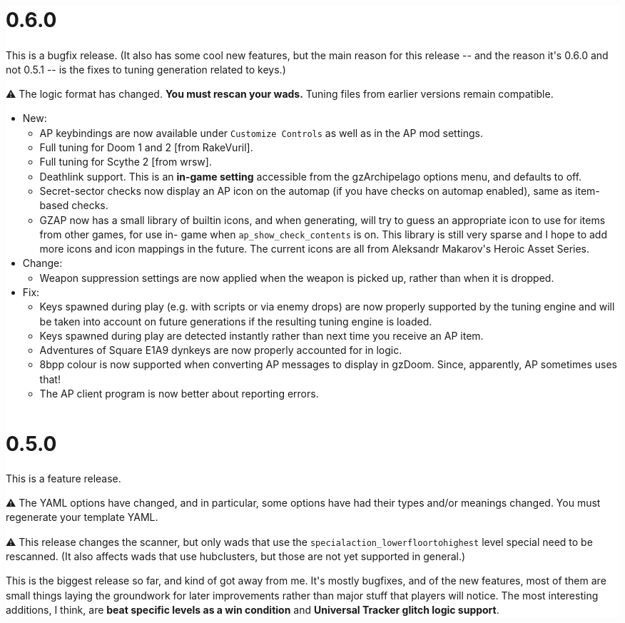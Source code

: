 # 0.6.0

This is a bugfix release. (It also has some cool new features, but the main
reason for this release -- and the reason it's 0.6.0 and not 0.5.1 -- is the
fixes to tuning generation related to keys.)

⚠️ The logic format has changed. **You must rescan your wads.** Tuning files
from earlier versions remain compatible.

- New:
  - AP keybindings are now available under `Customize Controls` as well as in
    the AP mod settings.
  - Full tuning for Doom 1 and 2 [from RakeVuril].
  - Full tuning for Scythe 2 [from wrsw].
  - Deathlink support. This is an **in-game setting** accessible from the
    gzArchipelago options menu, and defaults to off.
  - Secret-sector checks now display an AP icon on the automap (if you have
    checks on automap enabled), same as item-based checks.
  - GZAP now has a small library of builtin icons, and when generating, will try
    to guess an appropriate icon to use for items from other games, for use in-
    game when `ap_show_check_contents` is on. This library is still very sparse
    and I hope to add more icons and icon mappings in the future.
    The current icons are all from Aleksandr Makarov's Heroic Asset Series.
- Change:
  - Weapon suppression settings are now applied when the weapon is picked up,
    rather than when it is dropped.
- Fix:
  - Keys spawned during play (e.g. with scripts or via enemy drops) are now
    properly supported by the tuning engine and will be taken into account on
    future generations if the resulting tuning engine is loaded.
  - Keys spawned during play are detected instantly rather than next time you
    receive an AP item.
  - Adventures of Square E1A9 dynkeys are now properly accounted for in logic.
  - 8bpp colour is now supported when converting AP messages to display in
    gzDoom. Since, apparently, AP sometimes uses that!
  - The AP client program is now better about reporting errors.

# 0.5.0

This is a feature release.

⚠️ The YAML options have changed, and in particular, some options have had their
types and/or meanings changed. You must regenerate your template YAML.

⚠️ This release changes the scanner, but only wads that use the
`specialaction_lowerfloortohighest` level special need to be rescanned. (It also
affects wads that use hubclusters, but those are not yet supported in general.)

This is the biggest release so far, and kind of got away from me. It's mostly
bugfixes, and of the new features, most of them are small things laying the
groundwork for later improvements rather than major stuff that players will
notice. The most interesting additions, I think, are **beat specific levels as a
win condition** and **Universal Tracker glitch logic support**.
